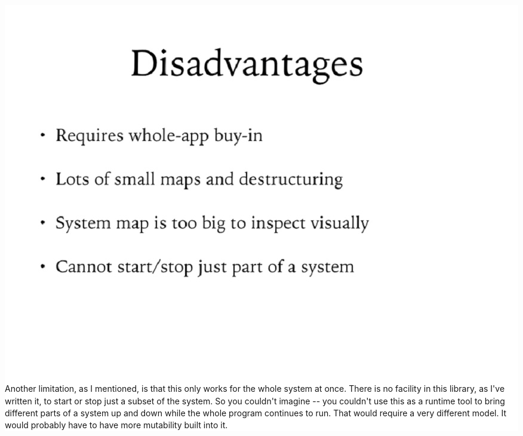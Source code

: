 ![00.40.20 Disadvantages - build slide](Components/00.40.20.jpg)

Another limitation, as I mentioned, is that this only works for the whole system at once. There is no facility in this library, as I've written it, to start or stop just a subset of the system. So you couldn't imagine -- you couldn't use this as a runtime tool to bring different parts of a system up and down while the whole program continues to run. That would require a very different model. It would probably have to have more mutability built into it.
